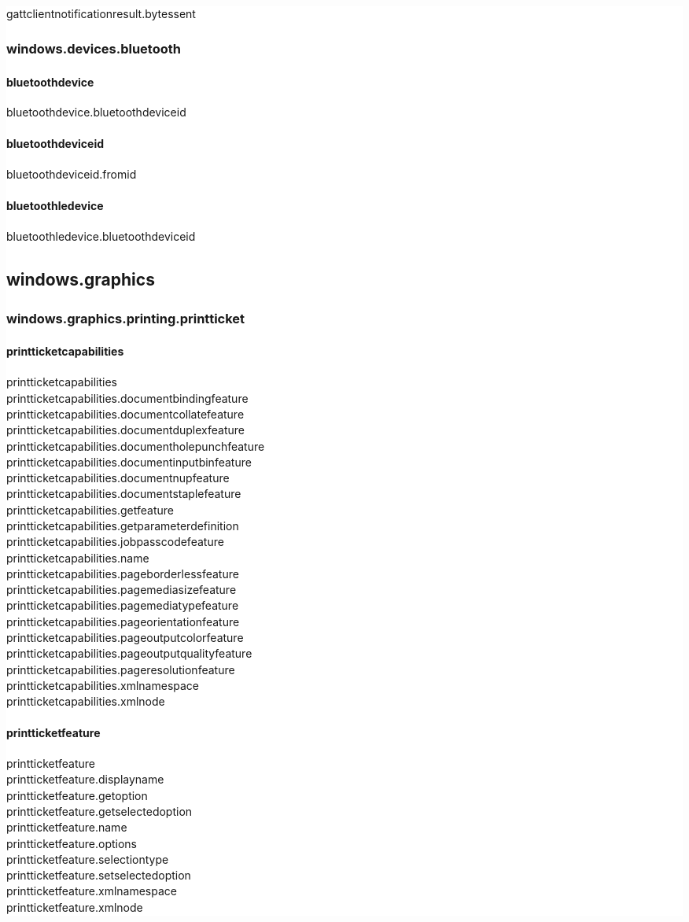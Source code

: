gattclientnotificationresult.bytessent

### [<a name="windowsdevicesbluetooth"></a>windows.devices.bluetooth](https://docs.microsoft.com/uwp/api/windows.devices.bluetooth)

#### [<a name="bluetoothdevice"></a>bluetoothdevice](https://docs.microsoft.com/uwp/api/windows.devices.bluetooth.bluetoothdevice)

bluetoothdevice.bluetoothdeviceid

#### [<a name="bluetoothdeviceid"></a>bluetoothdeviceid](https://docs.microsoft.com/uwp/api/windows.devices.bluetooth.bluetoothdeviceid)

bluetoothdeviceid.fromid

#### [<a name="bluetoothledevice"></a>bluetoothledevice](https://docs.microsoft.com/uwp/api/windows.devices.bluetooth.bluetoothledevice)

bluetoothledevice.bluetoothdeviceid

## <a name="windowsgraphics"></a>windows.graphics

### [<a name="windowsgraphicsprintingprintticket"></a>windows.graphics.printing.printticket](https://docs.microsoft.com/uwp/api/windows.graphics.printing.printticket)

#### [<a name="printticketcapabilities"></a>printticketcapabilities](https://docs.microsoft.com/uwp/api/windows.graphics.printing.printticket.printticketcapabilities)

printticketcapabilities <br> printticketcapabilities.documentbindingfeature <br> printticketcapabilities.documentcollatefeature <br> printticketcapabilities.documentduplexfeature <br> printticketcapabilities.documentholepunchfeature <br> printticketcapabilities.documentinputbinfeature <br> printticketcapabilities.documentnupfeature <br> printticketcapabilities.documentstaplefeature <br> printticketcapabilities.getfeature <br> printticketcapabilities.getparameterdefinition <br> printticketcapabilities.jobpasscodefeature <br> printticketcapabilities.name <br> printticketcapabilities.pageborderlessfeature <br> printticketcapabilities.pagemediasizefeature <br> printticketcapabilities.pagemediatypefeature <br> printticketcapabilities.pageorientationfeature <br> printticketcapabilities.pageoutputcolorfeature <br> printticketcapabilities.pageoutputqualityfeature <br> printticketcapabilities.pageresolutionfeature <br> printticketcapabilities.xmlnamespace <br> printticketcapabilities.xmlnode

#### [<a name="printticketfeature"></a>printticketfeature](https://docs.microsoft.com/uwp/api/windows.graphics.printing.printticket.printticketfeature)

printticketfeature <br> printticketfeature.displayname <br> printticketfeature.getoption <br> printticketfeature.getselectedoption <br> printticketfeature.name <br> printticketfeature.options <br> printticketfeature.selectiontype <br> printticketfeature.setselectedoption <br> printticketfeature.xmlnamespace <br> printticketfeature.xmlnode
